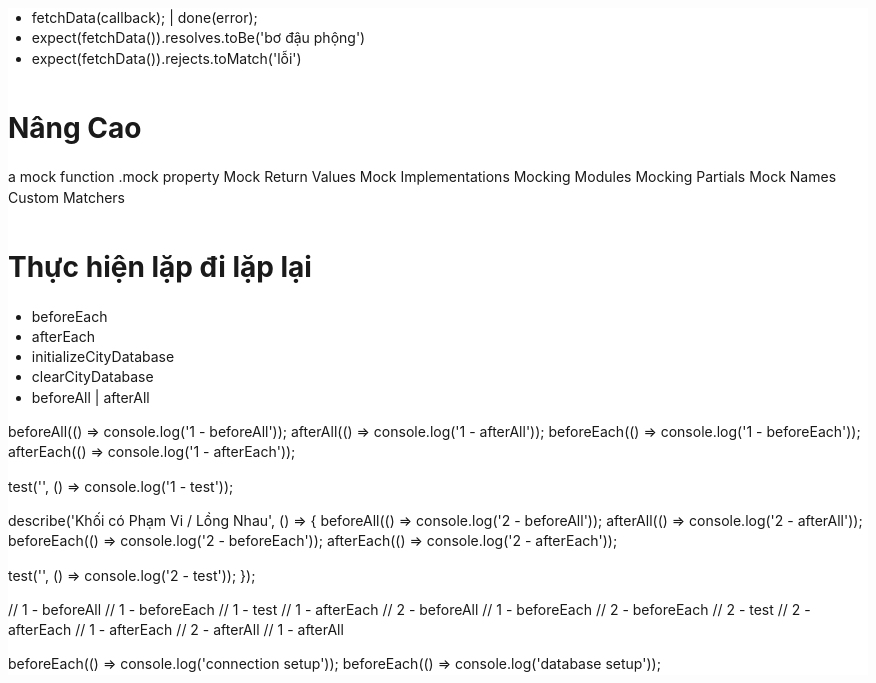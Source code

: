 - fetchData(callback); | done(error);
- expect(fetchData()).resolves.toBe('bơ đậu phộng')
- expect(fetchData()).rejects.toMatch('lỗi')

# Nâng Cao
a mock function
.mock property
Mock Return Values
Mock Implementations
Mocking Modules
Mocking Partials
Mock Names
Custom Matchers


# Thực hiện lặp đi lặp lại
- beforeEach 
- afterEach
- initializeCityDatabase
- clearCityDatabase
- beforeAll | afterAll

beforeAll(() => console.log('1 - beforeAll'));
afterAll(() => console.log('1 - afterAll'));
beforeEach(() => console.log('1 - beforeEach'));
afterEach(() => console.log('1 - afterEach'));

test('', () => console.log('1 - test'));

describe('Khối có Phạm Vi / Lồng Nhau', () => {
  beforeAll(() => console.log('2 - beforeAll'));
  afterAll(() => console.log('2 - afterAll'));
  beforeEach(() => console.log('2 - beforeEach'));
  afterEach(() => console.log('2 - afterEach'));

  test('', () => console.log('2 - test'));
});

// 1 - beforeAll
// 1 - beforeEach
// 1 - test
// 1 - afterEach
// 2 - beforeAll
// 1 - beforeEach
// 2 - beforeEach
// 2 - test
// 2 - afterEach
// 1 - afterEach
// 2 - afterAll
// 1 - afterAll

beforeEach(() => console.log('connection setup'));
beforeEach(() => console.log('database setup'));
